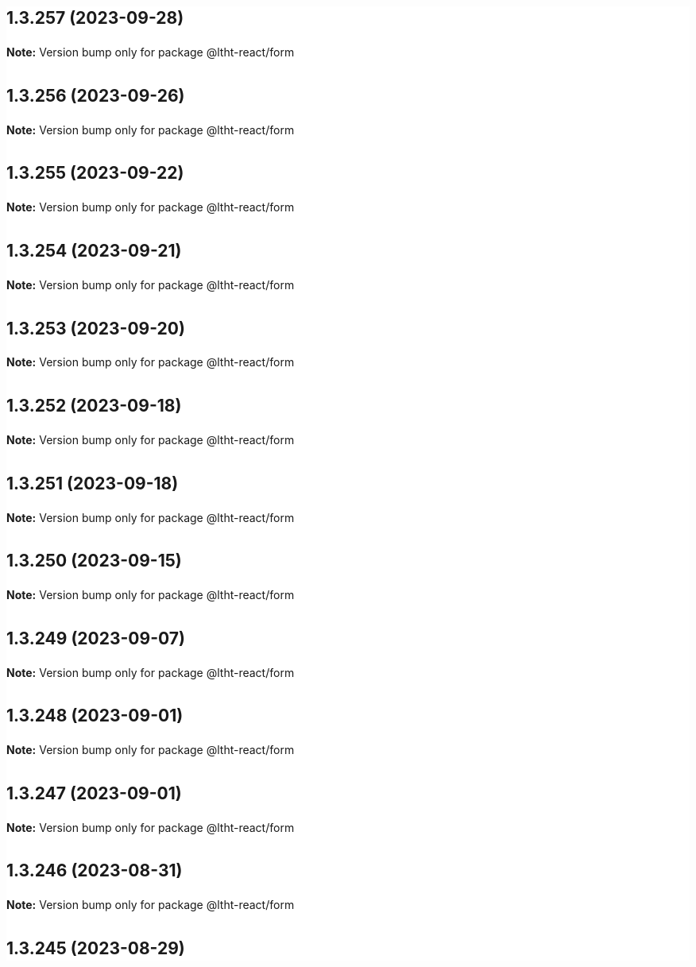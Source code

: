 ## 1.3.257 (2023-09-28)

**Note:** Version bump only for package @ltht-react/form

## 1.3.256 (2023-09-26)

**Note:** Version bump only for package @ltht-react/form

## 1.3.255 (2023-09-22)

**Note:** Version bump only for package @ltht-react/form

## 1.3.254 (2023-09-21)

**Note:** Version bump only for package @ltht-react/form

## 1.3.253 (2023-09-20)

**Note:** Version bump only for package @ltht-react/form

## 1.3.252 (2023-09-18)

**Note:** Version bump only for package @ltht-react/form

## 1.3.251 (2023-09-18)

**Note:** Version bump only for package @ltht-react/form

## 1.3.250 (2023-09-15)

**Note:** Version bump only for package @ltht-react/form

## 1.3.249 (2023-09-07)

**Note:** Version bump only for package @ltht-react/form

## 1.3.248 (2023-09-01)

**Note:** Version bump only for package @ltht-react/form

## 1.3.247 (2023-09-01)

**Note:** Version bump only for package @ltht-react/form

## 1.3.246 (2023-08-31)

**Note:** Version bump only for package @ltht-react/form

## 1.3.245 (2023-08-29)
